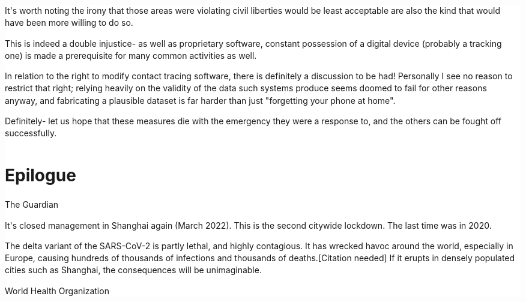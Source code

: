 
It's worth noting the irony that those areas were violating civil liberties
would be least acceptable are also the kind that would have been more willing
to do so.

This is indeed a double injustice- as well as proprietary software, constant
possession of a digital device (probably a tracking one) is made a prerequisite
for many common activities as well.


In relation to the right to modify contact tracing software, there is
definitely a discussion to be had! Personally I see no reason to restrict that
right; relying heavily on the validity of the data such systems produce seems
doomed to fail for other reasons anyway, and fabricating a plausible dataset is
far harder than just "forgetting your phone at home". 

Definitely- let us hope that these measures die with the emergency they were a
response to, and the others can be fought off successfully. 

# Epilogue

<reference anchor='SHCM'
target='https://www.theguardian.com/world/2022/apr/01/covid-lockdown-extended-for-parts-of-shanghai-as-city-struggles-to-control-omicron'>
<front>
        <title>On Free Software, Education in China and the COVID-19 Pandemic</title>
        <author initials='M.' surname='Farrer' fullname='Martin Farrer'>
            <organization>The Guardian</organization>
        </author>
        <date year='2021' month="October" />
    </front>
</reference>

It's closed management in Shanghai again (March 2022). This is the second
citywide lockdown. The last time was in 2020.

The delta variant of the SARS-CoV-2 is partly lethal, and highly contagious. It
has wrecked havoc around the world, especially in Europe, causing hundreds of
thousands of infections and thousands of deaths.[Citation needed] If it erupts
in densely populated cities such as Shanghai, the consequences will be
unimaginable.

<reference anchor='OMCNLM'
target='https://www.euro.who.int/en/health-topics/health-emergencies/pages/news/news/2022/01/the-omicron-variant-sorting-fact-from-myth'>
<front>
        <title>The Omicron variant: sorting fact from myth</title>
        <author>
            <organization>World Health Organization</organization>
        </author>
        <date year='2022' month="January" />
    </front>
</reference>
